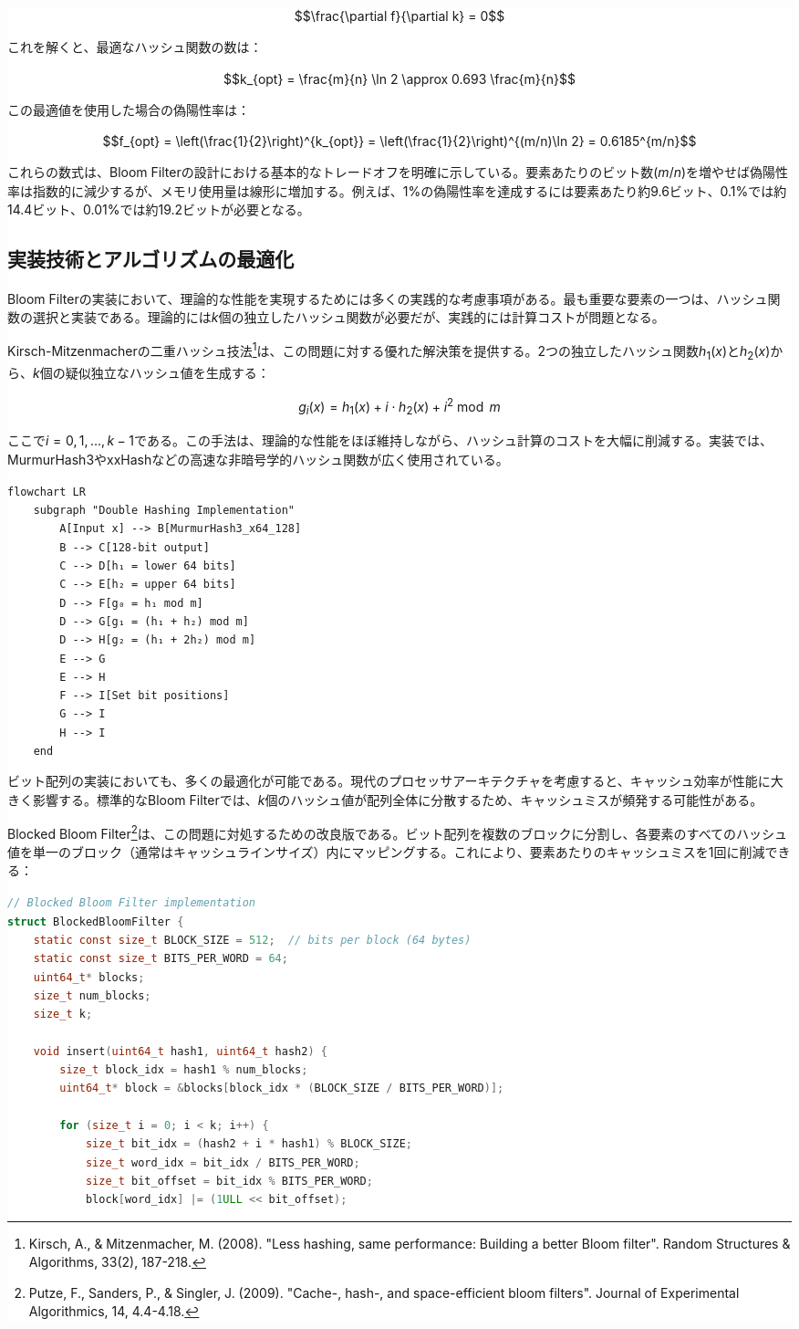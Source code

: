 $$\frac{\partial f}{\partial k} = 0$$

これを解くと、最適なハッシュ関数の数は：

$$k_{opt} = \frac{m}{n} \ln 2 \approx 0.693 \frac{m}{n}$$

この最適値を使用した場合の偽陽性率は：

$$f_{opt} = \left(\frac{1}{2}\right)^{k_{opt}} = \left(\frac{1}{2}\right)^{(m/n)\ln 2} = 0.6185^{m/n}$$

これらの数式は、Bloom Filterの設計における基本的なトレードオフを明確に示している。要素あたりのビット数$(m/n)$を増やせば偽陽性率は指数的に減少するが、メモリ使用量は線形に増加する。例えば、1%の偽陽性率を達成するには要素あたり約9.6ビット、0.1%では約14.4ビット、0.01%では約19.2ビットが必要となる。

## 実装技術とアルゴリズムの最適化

Bloom Filterの実装において、理論的な性能を実現するためには多くの実践的な考慮事項がある。最も重要な要素の一つは、ハッシュ関数の選択と実装である。理論的には$k$個の独立したハッシュ関数が必要だが、実践的には計算コストが問題となる。

Kirsch-Mitzenmacherの二重ハッシュ技法[^2]は、この問題に対する優れた解決策を提供する。2つの独立したハッシュ関数$h_1(x)$と$h_2(x)$から、$k$個の疑似独立なハッシュ値を生成する：

$$g_i(x) = h_1(x) + i \cdot h_2(x) + i^2 \bmod m$$

ここで$i = 0, 1, ..., k-1$である。この手法は、理論的な性能をほぼ維持しながら、ハッシュ計算のコストを大幅に削減する。実装では、MurmurHash3やxxHashなどの高速な非暗号学的ハッシュ関数が広く使用されている。

```mermaid
flowchart LR
    subgraph "Double Hashing Implementation"
        A[Input x] --> B[MurmurHash3_x64_128]
        B --> C[128-bit output]
        C --> D[h₁ = lower 64 bits]
        C --> E[h₂ = upper 64 bits]
        D --> F[g₀ = h₁ mod m]
        D --> G[g₁ = (h₁ + h₂) mod m]
        D --> H[g₂ = (h₁ + 2h₂) mod m]
        E --> G
        E --> H
        F --> I[Set bit positions]
        G --> I
        H --> I
    end
```

ビット配列の実装においても、多くの最適化が可能である。現代のプロセッサアーキテクチャを考慮すると、キャッシュ効率が性能に大きく影響する。標準的なBloom Filterでは、$k$個のハッシュ値が配列全体に分散するため、キャッシュミスが頻発する可能性がある。

Blocked Bloom Filter[^3]は、この問題に対処するための改良版である。ビット配列を複数のブロックに分割し、各要素のすべてのハッシュ値を単一のブロック（通常はキャッシュラインサイズ）内にマッピングする。これにより、要素あたりのキャッシュミスを1回に削減できる：

```c
// Blocked Bloom Filter implementation
struct BlockedBloomFilter {
    static const size_t BLOCK_SIZE = 512;  // bits per block (64 bytes)
    static const size_t BITS_PER_WORD = 64;
    uint64_t* blocks;
    size_t num_blocks;
    size_t k;
    
    void insert(uint64_t hash1, uint64_t hash2) {
        size_t block_idx = hash1 % num_blocks;
        uint64_t* block = &blocks[block_idx * (BLOCK_SIZE / BITS_PER_WORD)];
        
        for (size_t i = 0; i < k; i++) {
            size_t bit_idx = (hash2 + i * hash1) % BLOCK_SIZE;
            size_t word_idx = bit_idx / BITS_PER_WORD;
            size_t bit_offset = bit_idx % BITS_PER_WORD;
            block[word_idx] |= (1ULL << bit_offset);
```

[^1]: Bloom, B. H. (1970). "Space/time trade-offs in hash coding with allowable errors". Communications of the ACM, 13(7), 422-426.
[^2]: Kirsch, A., & Mitzenmacher, M. (2008). "Less hashing, same performance: Building a better Bloom filter". Random Structures & Algorithms, 33(2), 187-218.
[^3]: Putze, F., Sanders, P., & Singler, J. (2009). "Cache-, hash-, and space-efficient bloom filters". Journal of Experimental Algorithmics, 14, 4.4-4.18.
[^4]: Chang, F., Dean, J., Ghemawat, S., Hsieh, W. C., Wallach, D. A., Burrows, M., ... & Gruber, R. E. (2008). "Bigtable: A distributed storage system for structured data". ACM Transactions on Computer Systems (TOCS), 26(2), 1-26.
[^5]: Fan, L., Cao, P., Almeida, J., & Broder, A. Z. (2000). "Summary cache: a scalable wide-area web cache sharing protocol". IEEE/ACM transactions on networking, 8(3), 281-293.
[^6]: Fan, B., Andersen, D. G., Kaminsky, M., & Mitzenmacher, M. D. (2014). "Cuckoo filter: Practically better than bloom". In Proceedings of the 10th ACM International on Conference on emerging Networking Experiments and Technologies (pp. 75-88).
[^7]: Wang, M., Zhou, M., Shi, S., & Qian, C. (2019). "Vacuum filters: More space-efficient and faster replacement for bloom and cuckoo filters". Proceedings of the VLDB Endowment, 13(2), 197-210.
[^8]: Kraska, T., Beutel, A., Chi, E. H., Dean, J., & Polyzotis, N. (2018). "The case for learned index structures". In Proceedings of the 2018 International Conference on Management of Data (pp. 489-504).